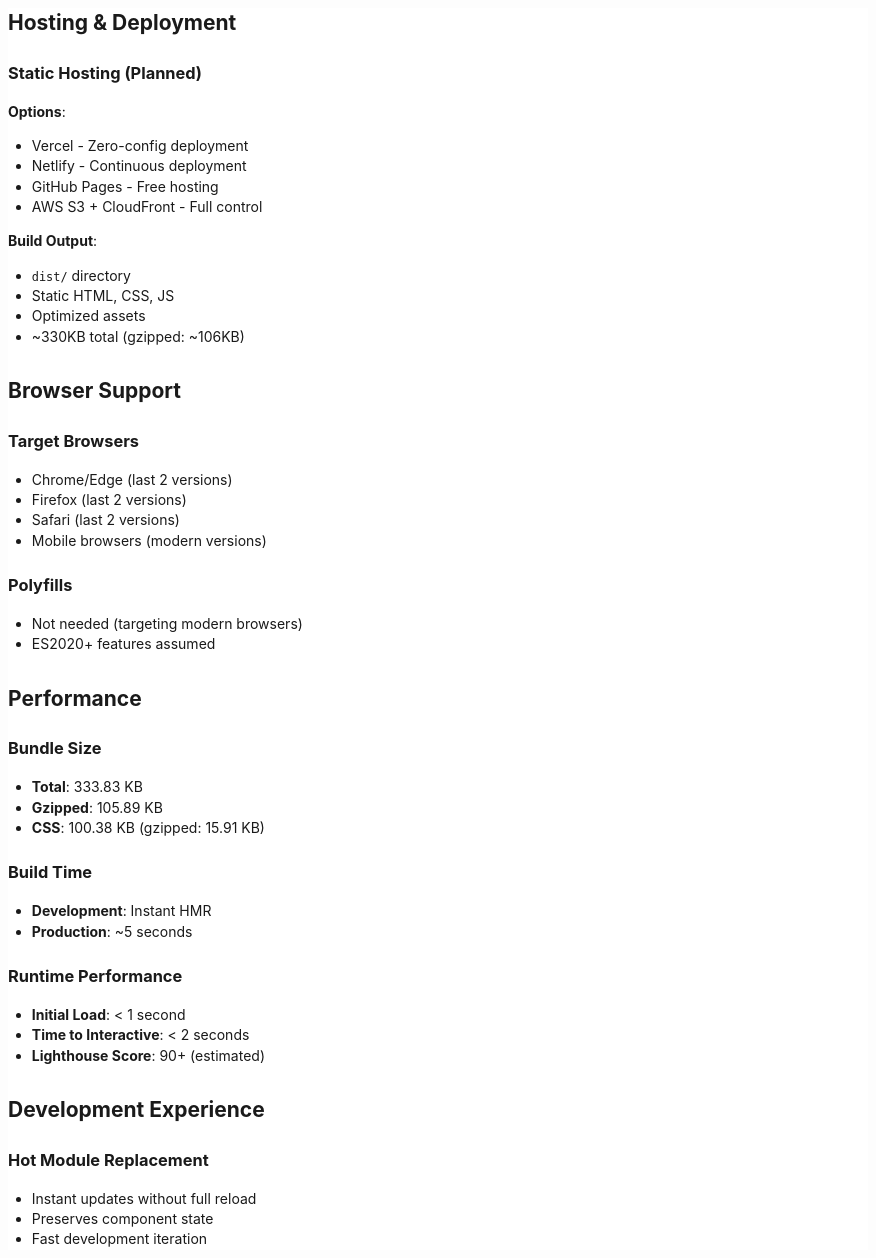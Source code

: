 ## Hosting & Deployment

### Static Hosting (Planned)
**Options**:
- Vercel - Zero-config deployment
- Netlify - Continuous deployment
- GitHub Pages - Free hosting
- AWS S3 + CloudFront - Full control

**Build Output**: 
- `dist/` directory
- Static HTML, CSS, JS
- Optimized assets
- ~330KB total (gzipped: ~106KB)

## Browser Support

### Target Browsers
- Chrome/Edge (last 2 versions)
- Firefox (last 2 versions)
- Safari (last 2 versions)
- Mobile browsers (modern versions)

### Polyfills
- Not needed (targeting modern browsers)
- ES2020+ features assumed

## Performance

### Bundle Size
- **Total**: 333.83 KB
- **Gzipped**: 105.89 KB
- **CSS**: 100.38 KB (gzipped: 15.91 KB)

### Build Time
- **Development**: Instant HMR
- **Production**: ~5 seconds

### Runtime Performance
- **Initial Load**: < 1 second
- **Time to Interactive**: < 2 seconds
- **Lighthouse Score**: 90+ (estimated)

## Development Experience

### Hot Module Replacement
- Instant updates without full reload
- Preserves component state
- Fast development iteration
